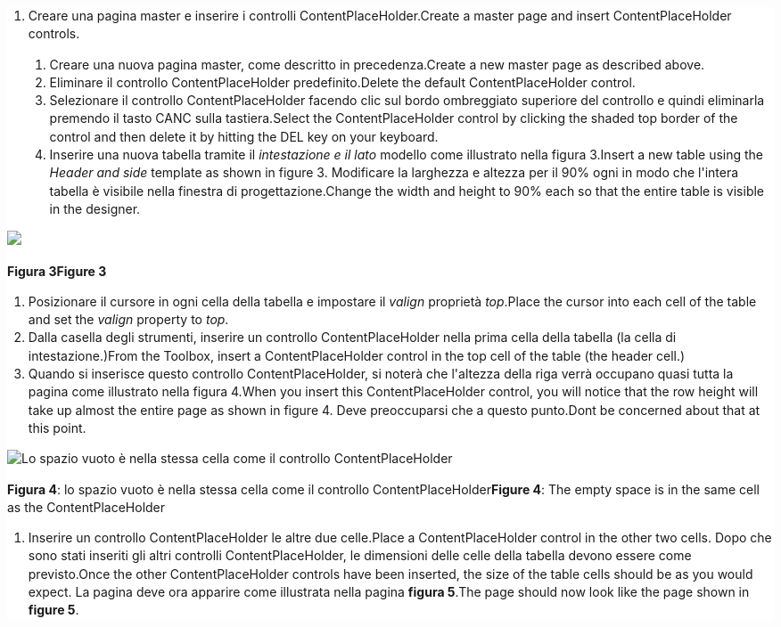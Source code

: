1. <span data-ttu-id="c4d5a-174">Creare una pagina master e inserire i controlli ContentPlaceHolder.</span><span class="sxs-lookup"><span data-stu-id="c4d5a-174">Create a master page and insert ContentPlaceHolder controls.</span></span> 

    1. <span data-ttu-id="c4d5a-175">Creare una nuova pagina master, come descritto in precedenza.</span><span class="sxs-lookup"><span data-stu-id="c4d5a-175">Create a new master page as described above.</span></span>
    2. <span data-ttu-id="c4d5a-176">Eliminare il controllo ContentPlaceHolder predefinito.</span><span class="sxs-lookup"><span data-stu-id="c4d5a-176">Delete the default ContentPlaceHolder control.</span></span>
    3. <span data-ttu-id="c4d5a-177">Selezionare il controllo ContentPlaceHolder facendo clic sul bordo ombreggiato superiore del controllo e quindi eliminarla premendo il tasto CANC sulla tastiera.</span><span class="sxs-lookup"><span data-stu-id="c4d5a-177">Select the ContentPlaceHolder control by clicking the shaded top border of the control and then delete it by hitting the DEL key on your keyboard.</span></span>
    4. <span data-ttu-id="c4d5a-178">Inserire una nuova tabella tramite il *intestazione e il lato* modello come illustrato nella figura 3.</span><span class="sxs-lookup"><span data-stu-id="c4d5a-178">Insert a new table using the *Header and side* template as shown in figure 3.</span></span> <span data-ttu-id="c4d5a-179">Modificare la larghezza e altezza per il 90% ogni in modo che l'intera tabella è visibile nella finestra di progettazione.</span><span class="sxs-lookup"><span data-stu-id="c4d5a-179">Change the width and height to 90% each so that the entire table is visible in the designer.</span></span>


![](master-pages/_static/image3.jpg)

<span data-ttu-id="c4d5a-180">**Figura 3**</span><span class="sxs-lookup"><span data-stu-id="c4d5a-180">**Figure 3**</span></span>


1. <span data-ttu-id="c4d5a-181">Posizionare il cursore in ogni cella della tabella e impostare il *valign* proprietà *top*.</span><span class="sxs-lookup"><span data-stu-id="c4d5a-181">Place the cursor into each cell of the table and set the *valign* property to *top*.</span></span>
2. <span data-ttu-id="c4d5a-182">Dalla casella degli strumenti, inserire un controllo ContentPlaceHolder nella prima cella della tabella (la cella di intestazione.)</span><span class="sxs-lookup"><span data-stu-id="c4d5a-182">From the Toolbox, insert a ContentPlaceHolder control in the top cell of the table (the header cell.)</span></span>
3. <span data-ttu-id="c4d5a-183">Quando si inserisce questo controllo ContentPlaceHolder, si noterà che l'altezza della riga verrà occupano quasi tutta la pagina come illustrato nella figura 4.</span><span class="sxs-lookup"><span data-stu-id="c4d5a-183">When you insert this ContentPlaceHolder control, you will notice that the row height will take up almost the entire page as shown in figure 4.</span></span> <span data-ttu-id="c4d5a-184">Deve preoccuparsi che a questo punto.</span><span class="sxs-lookup"><span data-stu-id="c4d5a-184">Dont be concerned about that at this point.</span></span>


![Lo spazio vuoto è nella stessa cella come il controllo ContentPlaceHolder](master-pages/_static/image1.gif)

<span data-ttu-id="c4d5a-186">**Figura 4**: lo spazio vuoto è nella stessa cella come il controllo ContentPlaceHolder</span><span class="sxs-lookup"><span data-stu-id="c4d5a-186">**Figure 4**: The empty space is in the same cell as the ContentPlaceHolder</span></span>


1. <span data-ttu-id="c4d5a-187">Inserire un controllo ContentPlaceHolder le altre due celle.</span><span class="sxs-lookup"><span data-stu-id="c4d5a-187">Place a ContentPlaceHolder control in the other two cells.</span></span> <span data-ttu-id="c4d5a-188">Dopo che sono stati inseriti gli altri controlli ContentPlaceHolder, le dimensioni delle celle della tabella devono essere come previsto.</span><span class="sxs-lookup"><span data-stu-id="c4d5a-188">Once the other ContentPlaceHolder controls have been inserted, the size of the table cells should be as you would expect.</span></span> <span data-ttu-id="c4d5a-189">La pagina deve ora apparire come illustrata nella pagina **figura 5**.</span><span class="sxs-lookup"><span data-stu-id="c4d5a-189">The page should now look like the page shown in **figure 5**.</span></span>
